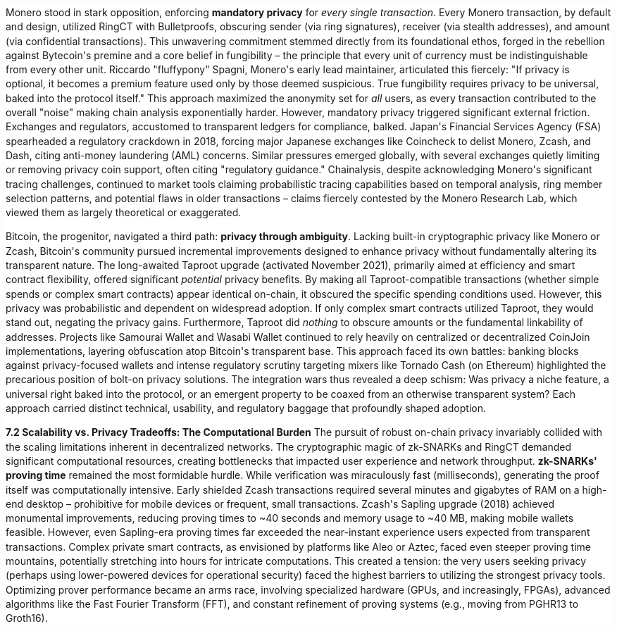 Monero stood in stark opposition, enforcing **mandatory privacy** for *every single transaction*. Every Monero transaction, by default and design, utilized RingCT with Bulletproofs, obscuring sender (via ring signatures), receiver (via stealth addresses), and amount (via confidential transactions). This unwavering commitment stemmed directly from its foundational ethos, forged in the rebellion against Bytecoin's premine and a core belief in fungibility – the principle that every unit of currency must be indistinguishable from every other unit. Riccardo "fluffypony" Spagni, Monero's early lead maintainer, articulated this fiercely: "If privacy is optional, it becomes a premium feature used only by those deemed suspicious. True fungibility requires privacy to be universal, baked into the protocol itself." This approach maximized the anonymity set for *all* users, as every transaction contributed to the overall "noise" making chain analysis exponentially harder. However, mandatory privacy triggered significant external friction. Exchanges and regulators, accustomed to transparent ledgers for compliance, balked. Japan's Financial Services Agency (FSA) spearheaded a regulatory crackdown in 2018, forcing major Japanese exchanges like Coincheck to delist Monero, Zcash, and Dash, citing anti-money laundering (AML) concerns. Similar pressures emerged globally, with several exchanges quietly limiting or removing privacy coin support, often citing "regulatory guidance." Chainalysis, despite acknowledging Monero's significant tracing challenges, continued to market tools claiming probabilistic tracing capabilities based on temporal analysis, ring member selection patterns, and potential flaws in older transactions – claims fiercely contested by the Monero Research Lab, which viewed them as largely theoretical or exaggerated.

Bitcoin, the progenitor, navigated a third path: **privacy through ambiguity**. Lacking built-in cryptographic privacy like Monero or Zcash, Bitcoin's community pursued incremental improvements designed to enhance privacy without fundamentally altering its transparent nature. The long-awaited Taproot upgrade (activated November 2021), primarily aimed at efficiency and smart contract flexibility, offered significant *potential* privacy benefits. By making all Taproot-compatible transactions (whether simple spends or complex smart contracts) appear identical on-chain, it obscured the specific spending conditions used. However, this privacy was probabilistic and dependent on widespread adoption. If only complex smart contracts utilized Taproot, they would stand out, negating the privacy gains. Furthermore, Taproot did *nothing* to obscure amounts or the fundamental linkability of addresses. Projects like Samourai Wallet and Wasabi Wallet continued to rely heavily on centralized or decentralized CoinJoin implementations, layering obfuscation atop Bitcoin's transparent base. This approach faced its own battles: banking blocks against privacy-focused wallets and intense regulatory scrutiny targeting mixers like Tornado Cash (on Ethereum) highlighted the precarious position of bolt-on privacy solutions. The integration wars thus revealed a deep schism: Was privacy a niche feature, a universal right baked into the protocol, or an emergent property to be coaxed from an otherwise transparent system? Each approach carried distinct technical, usability, and regulatory baggage that profoundly shaped adoption.

**7.2 Scalability vs. Privacy Tradeoffs: The Computational Burden**
The pursuit of robust on-chain privacy invariably collided with the scaling limitations inherent in decentralized networks. The cryptographic magic of zk-SNARKs and RingCT demanded significant computational resources, creating bottlenecks that impacted user experience and network throughput. **zk-SNARKs' proving time** remained the most formidable hurdle. While verification was miraculously fast (milliseconds), generating the proof itself was computationally intensive. Early shielded Zcash transactions required several minutes and gigabytes of RAM on a high-end desktop – prohibitive for mobile devices or frequent, small transactions. Zcash's Sapling upgrade (2018) achieved monumental improvements, reducing proving times to ~40 seconds and memory usage to ~40 MB, making mobile wallets feasible. However, even Sapling-era proving times far exceeded the near-instant experience users expected from transparent transactions. Complex private smart contracts, as envisioned by platforms like Aleo or Aztec, faced even steeper proving time mountains, potentially stretching into hours for intricate computations. This created a tension: the very users seeking privacy (perhaps using lower-powered devices for operational security) faced the highest barriers to utilizing the strongest privacy tools. Optimizing prover performance became an arms race, involving specialized hardware (GPUs, and increasingly, FPGAs), advanced algorithms like the Fast Fourier Transform (FFT), and constant refinement of proving systems (e.g., moving from PGHR13 to Groth16).
